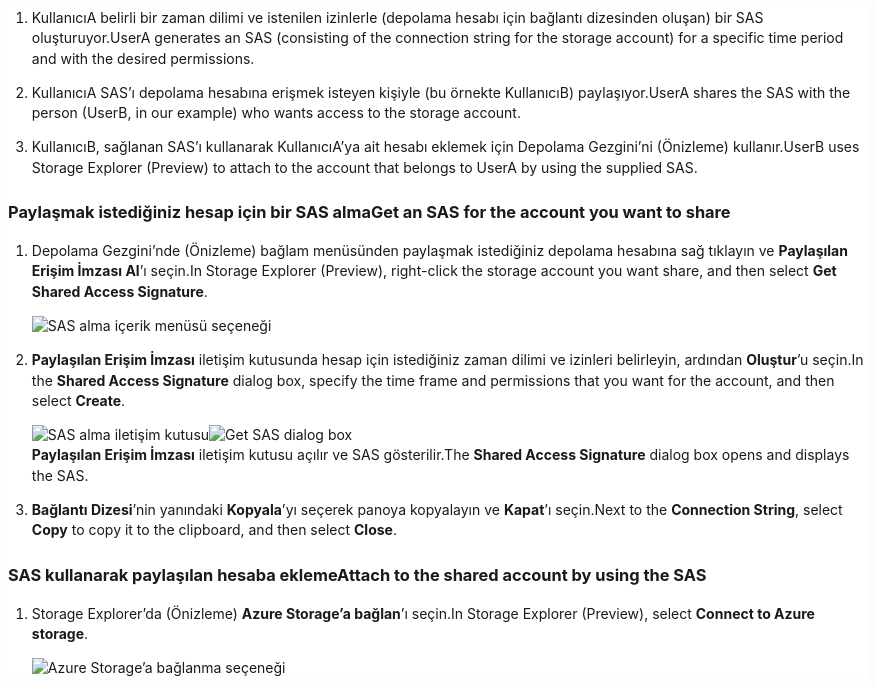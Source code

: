 1. <span data-ttu-id="b1965-197">KullanıcıA belirli bir zaman dilimi ve istenilen izinlerle (depolama hesabı için bağlantı dizesinden oluşan) bir SAS oluşturuyor.</span><span class="sxs-lookup"><span data-stu-id="b1965-197">UserA generates an SAS (consisting of the connection string for the storage account) for a specific time period and with the desired permissions.</span></span>

2. <span data-ttu-id="b1965-198">KullanıcıA SAS’ı depolama hesabına erişmek isteyen kişiyle (bu örnekte KullanıcıB) paylaşıyor.</span><span class="sxs-lookup"><span data-stu-id="b1965-198">UserA shares the SAS with the person (UserB, in our example) who wants access to the storage account.</span></span>  

3. <span data-ttu-id="b1965-199">KullanıcıB, sağlanan SAS’ı kullanarak KullanıcıA’ya ait hesabı eklemek için Depolama Gezgini’ni (Önizleme) kullanır.</span><span class="sxs-lookup"><span data-stu-id="b1965-199">UserB uses Storage Explorer (Preview) to attach to the account that belongs to UserA by using the supplied SAS.</span></span>

### <a name="get-an-sas-for-the-account-you-want-to-share"></a><span data-ttu-id="b1965-200">Paylaşmak istediğiniz hesap için bir SAS alma</span><span class="sxs-lookup"><span data-stu-id="b1965-200">Get an SAS for the account you want to share</span></span>
1. <span data-ttu-id="b1965-201">Depolama Gezgini’nde (Önizleme) bağlam menüsünden paylaşmak istediğiniz depolama hesabına sağ tıklayın ve **Paylaşılan Erişim İmzası Al**’ı seçin.</span><span class="sxs-lookup"><span data-stu-id="b1965-201">In Storage Explorer (Preview), right-click the storage account you want share, and then select **Get Shared Access Signature**.</span></span>

    ![SAS alma içerik menüsü seçeneği][13]

2. <span data-ttu-id="b1965-203">**Paylaşılan Erişim İmzası** iletişim kutusunda hesap için istediğiniz zaman dilimi ve izinleri belirleyin, ardından **Oluştur**’u seçin.</span><span class="sxs-lookup"><span data-stu-id="b1965-203">In the **Shared Access Signature** dialog box, specify the time frame and permissions that you want for the account, and then select **Create**.</span></span>

    <span data-ttu-id="b1965-204">![SAS alma iletişim kutusu][14]</span><span class="sxs-lookup"><span data-stu-id="b1965-204">![Get SAS dialog box][14]</span></span>  
    <span data-ttu-id="b1965-205">**Paylaşılan Erişim İmzası** iletişim kutusu açılır ve SAS gösterilir.</span><span class="sxs-lookup"><span data-stu-id="b1965-205">The **Shared Access Signature** dialog box opens and displays the SAS.</span></span>

3. <span data-ttu-id="b1965-206">**Bağlantı Dizesi**’nin yanındaki **Kopyala**’yı seçerek panoya kopyalayın ve **Kapat**’ı seçin.</span><span class="sxs-lookup"><span data-stu-id="b1965-206">Next to the **Connection String**, select **Copy** to copy it to the clipboard, and then select **Close**.</span></span>

### <a name="attach-to-the-shared-account-by-using-the-sas"></a><span data-ttu-id="b1965-207">SAS kullanarak paylaşılan hesaba ekleme</span><span class="sxs-lookup"><span data-stu-id="b1965-207">Attach to the shared account by using the SAS</span></span>
1. <span data-ttu-id="b1965-208">Storage Explorer’da (Önizleme) **Azure Storage’a bağlan**’ı seçin.</span><span class="sxs-lookup"><span data-stu-id="b1965-208">In Storage Explorer (Preview), select **Connect to Azure storage**.</span></span>

    ![Azure Storage’a bağlanma seçeneği][23]


[0]: ./media/vs-azure-tools-storage-manage-with-storage-explorer/settings-icon.png
[1]: ./media/vs-azure-tools-storage-manage-with-storage-explorer/add-account-link.png
[3]: ./media/vs-azure-tools-storage-manage-with-storage-explorer/subscriptions-list.png
[4]: ./media/vs-azure-tools-storage-manage-with-storage-explorer/storage-accounts-list.png
[5]: ./media/vs-azure-tools-storage-manage-with-storage-explorer/access-keys.png
[6]: ./media/vs-azure-tools-storage-manage-with-storage-explorer/access-keys-copy.png
[8]: ./media/vs-azure-tools-storage-manage-with-storage-explorer/attach-external-storage-dlg.png
[9]: ./media/vs-azure-tools-storage-manage-with-storage-explorer/external-storage-account.png
[10]: ./media/vs-azure-tools-storage-manage-with-storage-explorer/detach-external-storage.png
[11]: ./media/vs-azure-tools-storage-manage-with-storage-explorer/storage-account-search.png
[12]: ./media/vs-azure-tools-storage-manage-with-storage-explorer/detach-external-storage-confirmation.png
[13]: ./media/vs-azure-tools-storage-manage-with-storage-explorer/get-sas-context-menu.png
[14]: ./media/vs-azure-tools-storage-manage-with-storage-explorer/get-sas-dlg1.png
[15]: ./media/vs-azure-tools-storage-manage-with-storage-explorer/mase.png
[17]: ./media/vs-azure-tools-storage-manage-with-storage-explorer/attach-account-using-sas-finished.png
[20]: ./media/vs-azure-tools-storage-manage-with-storage-explorer/attach-service-using-sas-finished.png
[21]: ./media/vs-azure-tools-storage-manage-with-storage-explorer/local-storage-drop-down.png
[22]: ./media/vs-azure-tools-storage-manage-with-storage-explorer/download-storage-emulator.png
[23]: ./media/vs-azure-tools-storage-manage-with-storage-explorer/connect-to-azure-storage-icon.png
[24]: ./media/vs-azure-tools-storage-manage-with-storage-explorer/connect-to-azure-storage-next.png
[25]: ./media/vs-azure-tools-storage-manage-with-storage-explorer/add-certificate-azure-stack.png
[26]: ./media/vs-azure-tools-storage-manage-with-storage-explorer/export-root-cert-azure-stack.png
[27]: ./media/vs-azure-tools-storage-manage-with-storage-explorer/import-azure-stack-cert-storage-explorer.png
[28]: ./media/vs-azure-tools-storage-manage-with-storage-explorer/select-target-azure-stack.png
[29]: ./media/vs-azure-tools-storage-manage-with-storage-explorer/add-azure-stack-account.png
[30]: ./media/vs-azure-tools-storage-manage-with-storage-explorer/select-accounts-azure-stack.png
[31]: ./media/vs-azure-tools-storage-manage-with-storage-explorer/azure-stack-storage-account-list.png